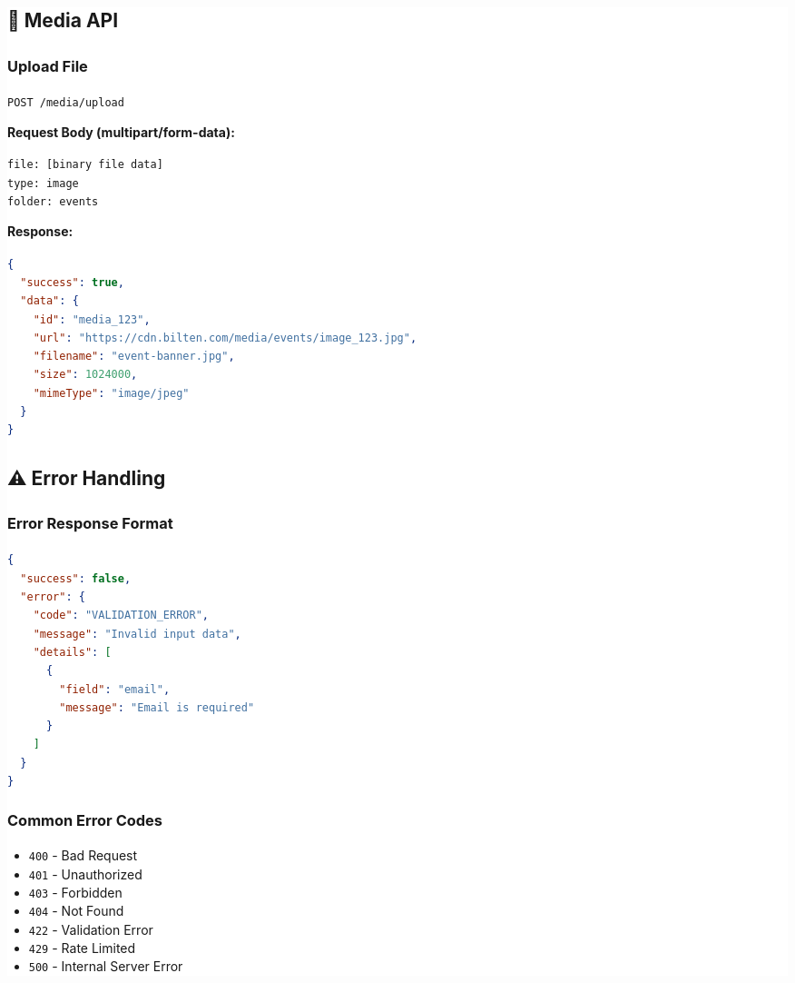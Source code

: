 ## 📁 Media API

### Upload File
```http
POST /media/upload
```

**Request Body (multipart/form-data):**
```
file: [binary file data]
type: image
folder: events
```

**Response:**
```json
{
  "success": true,
  "data": {
    "id": "media_123",
    "url": "https://cdn.bilten.com/media/events/image_123.jpg",
    "filename": "event-banner.jpg",
    "size": 1024000,
    "mimeType": "image/jpeg"
  }
}
```

## ⚠️ Error Handling

### Error Response Format
```json
{
  "success": false,
  "error": {
    "code": "VALIDATION_ERROR",
    "message": "Invalid input data",
    "details": [
      {
        "field": "email",
        "message": "Email is required"
      }
    ]
  }
}
```

### Common Error Codes
- `400` - Bad Request
- `401` - Unauthorized
- `403` - Forbidden
- `404` - Not Found
- `422` - Validation Error
- `429` - Rate Limited
- `500` - Internal Server Error
